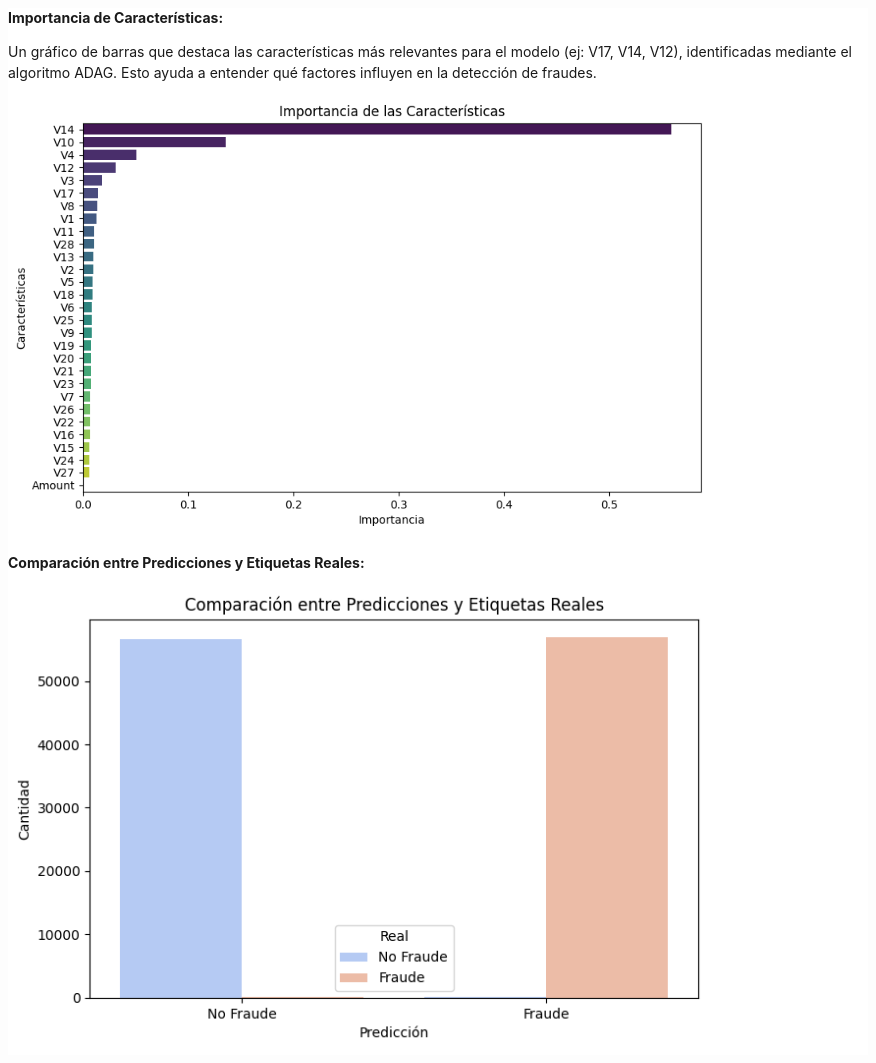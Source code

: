 **Importancia de Características:**

Un gráfico de barras que destaca las características más relevantes para el modelo (ej: V17, V14, V12), identificadas mediante el algoritmo ADAG. Esto ayuda a entender qué factores influyen en la detección de fraudes.

<img src="images\caracteristicas.png" width="700">

**Comparación entre Predicciones y Etiquetas Reales:**

<img src="images\comparacion.png" width="700">
